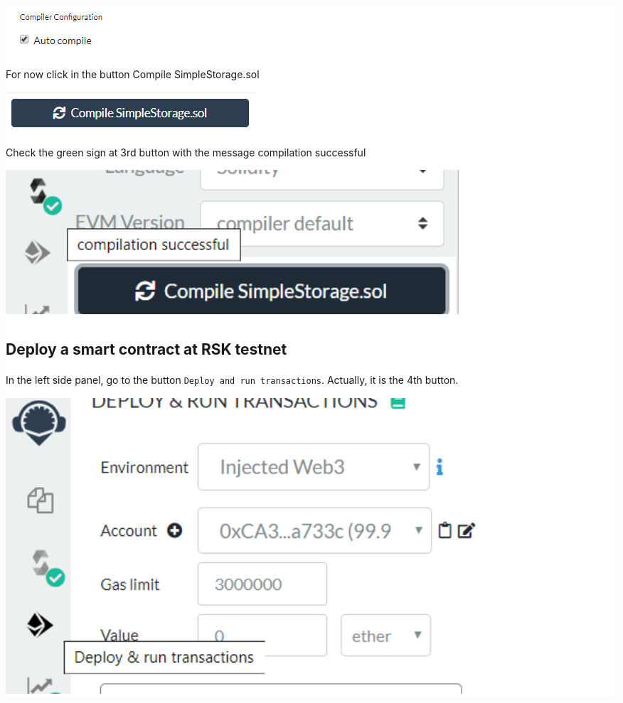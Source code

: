 ![enable auto-compile](../../images/remix-and-metamask-with-rsk-testnet/image-18.png)

For now click in the button Compile SimpleStorage.sol

![Compile SimpleStorage.sol](../../images/remix-and-metamask-with-rsk-testnet/image-19.png)

Check the green sign at 3rd button with the message compilation successful

![compilation successful](../../images/remix-and-metamask-with-rsk-testnet/image-20.png)

## Deploy a smart contract at RSK testnet

In the left side panel, go to the button `Deploy and run transactions`. Actually, it is the 4th button.

![Deploy and run transactions](../../images/remix-and-metamask-with-rsk-testnet/image-21.png)
